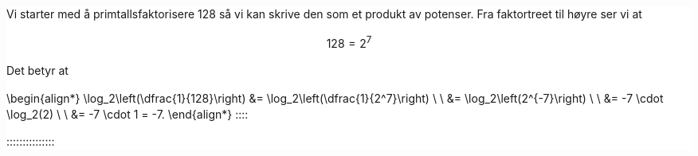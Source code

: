 Vi starter med å primtallsfaktorisere $128$ så vi kan skrive den som et produkt av potenser. Fra faktortreet til høyre ser vi at

$$
128 = 2^7
$$

Det betyr at 

\begin{align*}
\log_2\left(\dfrac{1}{128}\right) &= \log_2\left(\dfrac{1}{2^7}\right) \\
\\
&= \log_2\left(2^{-7}\right) \\
\\
&= -7 \cdot \log_2(2) \\
\\
&= -7 \cdot 1 = -7.
\end{align*}
::::



:::::::::::::::
